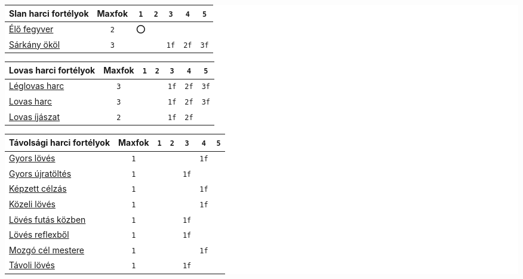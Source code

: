 
| Slan harci fortélyok                                                                              | Maxfok | `1` | `2` | `3`  | `4`  | `5`  |
| ------------------------------------------------------------------------------------------------- | :----: | :-: | :-: | :--: | :--: | :--: |
| [Élő fegyver](https://github.com/kaktusztea/szilankrpg/blob/master/md/fortelyok.slan/elo_fegyver.md)   |  `2`   |  ⭕  |     |      |      |      |
| [Sárkány ököl](https://github.com/kaktusztea/szilankrpg/blob/master/md/fortelyok.slan/sarkany_okol.md) |  `3`   |     |     | `1f` | `2f` | `3f` |


| Lovas harci fortélyok                                                                                  | Maxfok | `1` | `2` | `3`  | `4`  | `5`  |
| ------------------------------------------------------------------------------------------------------ | :----: | :-: | :-: | :--: | :--: | :--: |
| [Léglovas harc](https://github.com/kaktusztea/szilankrpg/blob/master/md/fortelyok.harci/leglovas_harc.md)   |  `3`   |     |     | `1f` | `2f` | `3f` |
| [Lovas harc](https://github.com/kaktusztea/szilankrpg/blob/master/md/fortelyok.harci/lovas_harc.md)         |  `3`   |     |     | `1f` | `2f` | `3f` |
| [Lovas íjászat](https://github.com/kaktusztea/szilankrpg/blob/master/md/fortelyok.tavharc/lovas_ijaszat.md) |  `2`   |     |     | `1f` | `2f` |      |


| Távolsági harci fortélyok                                                                                        | Maxfok | `1` | `2` | `3`  | `4`  | `5` |
| ---------------------------------------------------------------------------------------------------------------- | :----: | :-: | :-: | :--: | :--: | :-: |
| [Gyors lövés](https://github.com/kaktusztea/szilankrpg/blob/master/md/fortelyok.tavharc/gyors_loves.md)               |  `1`   |     |     |      | `1f` |     |
| [Gyors újratöltés](https://github.com/kaktusztea/szilankrpg/blob/master/md/fortelyok.tavharc/gyors_ujratoltes.md)     |  `1`   |     |     | `1f` |      |     |
| [Képzett célzás](https://github.com/kaktusztea/szilankrpg/blob/master/md/fortelyok.tavharc/kepzett_celzas.md)         |  `1`   |     |     |      | `1f` |     |
| [Közeli lövés](https://github.com/kaktusztea/szilankrpg/blob/master/md/fortelyok.tavharc/kozeli_loves.md)             |  `1`   |     |     |      | `1f` |     |
| [Lövés futás közben](https://github.com/kaktusztea/szilankrpg/blob/master/md/fortelyok.tavharc/loves_futas_kozben.md) |  `1`   |     |     | `1f` |      |     |
| [Lövés reflexből](https://github.com/kaktusztea/szilankrpg/blob/master/md/fortelyok.tavharc/loves_reflexbol.md)       |  `1`   |     |     | `1f` |      |     |
| [Mozgó cél mestere](https://github.com/kaktusztea/szilankrpg/blob/master/md/fortelyok.tavharc/mozgo_cel_mestere.md)   |  `1`   |     |     |      | `1f` |     |
| [Távoli lövés](https://github.com/kaktusztea/szilankrpg/blob/master/md/fortelyok.tavharc/tavoli_loves.md)             |  `1`   |     |     | `1f` |      |     |

